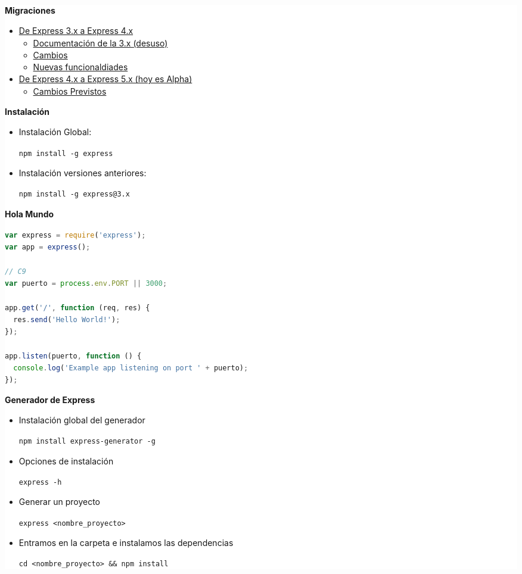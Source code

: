 **Migraciones**
- [De Express 3.x a Express 4.x](http://expressjs.com/es/guide/migrating-4.html)
  - [Documentación de la 3.x (desuso)](http://expressjs.com/es/3x/api.html)
  - [Cambios](http://expressjs.com/es/guide/migrating-4.html)
  - [Nuevas funcionaldiades](https://github.com/expressjs/express/wiki/New-features-in-4.x?_ga=1.226364894.554285759.1461232316)
- [De Express 4.x a Express 5.x (hoy es Alpha)](http://expressjs.com/es/guide/migrating-5.html)
  - [Cambios Previstos](https://github.com/expressjs/express/pull/2237?_ga=1.29731835.554285759.1461232316)


**Instalación**

- Instalación Global:
  ```
  npm install -g express
  ```

- Instalación versiones anteriores:
  ```
  npm install -g express@3.x
  ```

**Hola Mundo**
  ```javascript
  var express = require('express');
  var app = express();
  
  // C9
  var puerto = process.env.PORT || 3000;
  
  app.get('/', function (req, res) {
    res.send('Hello World!');
  });
  
  app.listen(puerto, function () {
    console.log('Example app listening on port ' + puerto);
  });
```

**Generador de Express**

- Instalación global del generador
  ```
  npm install express-generator -g
  ```

- Opciones de instalación
  ```
  express -h
  ```

- Generar un proyecto
  ```
  express <nombre_proyecto>
  ```

- Entramos en la carpeta e instalamos las dependencias
  ```
  cd <nombre_proyecto> && npm install
  ```
